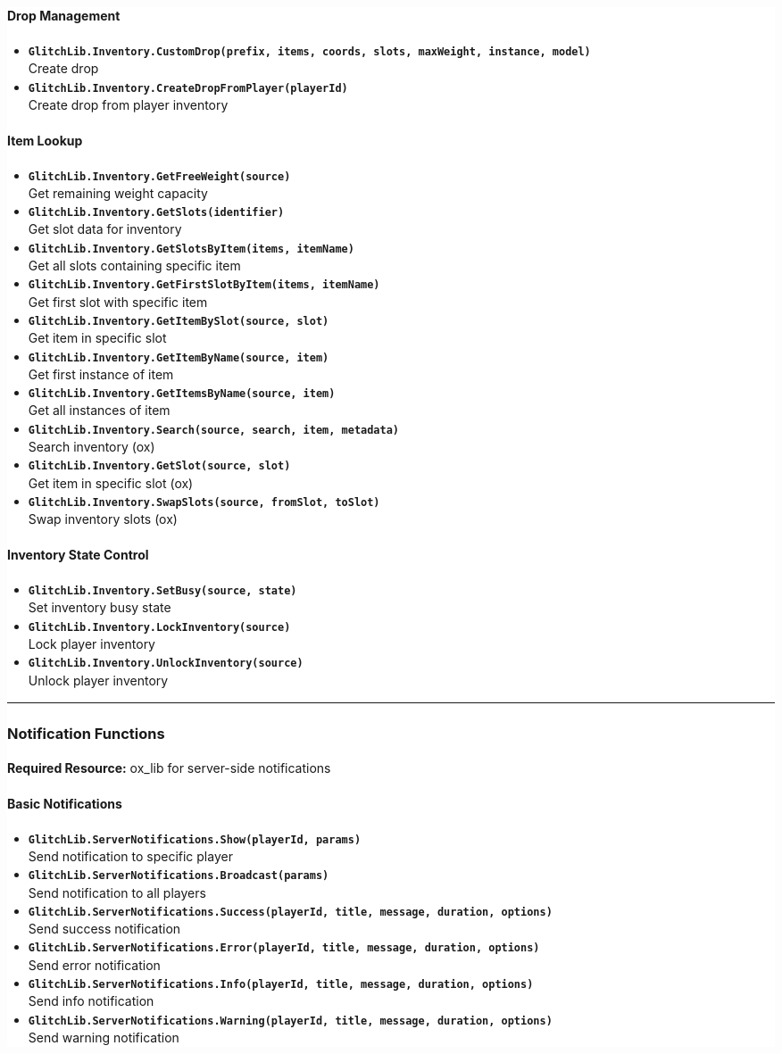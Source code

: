 #### Drop Management

* **`GlitchLib.Inventory.CustomDrop(prefix, items, coords, slots, maxWeight, instance, model)`**\
  Create drop
* **`GlitchLib.Inventory.CreateDropFromPlayer(playerId)`**\
  Create drop from player inventory

#### Item Lookup

* **`GlitchLib.Inventory.GetFreeWeight(source)`**\
  Get remaining weight capacity
* **`GlitchLib.Inventory.GetSlots(identifier)`**\
  Get slot data for inventory
* **`GlitchLib.Inventory.GetSlotsByItem(items, itemName)`**\
  Get all slots containing specific item
* **`GlitchLib.Inventory.GetFirstSlotByItem(items, itemName)`**\
  Get first slot with specific item
* **`GlitchLib.Inventory.GetItemBySlot(source, slot)`**\
  Get item in specific slot
* **`GlitchLib.Inventory.GetItemByName(source, item)`**\
  Get first instance of item
* **`GlitchLib.Inventory.GetItemsByName(source, item)`**\
  Get all instances of item
* **`GlitchLib.Inventory.Search(source, search, item, metadata)`**\
  Search inventory (ox)
* **`GlitchLib.Inventory.GetSlot(source, slot)`**\
  Get item in specific slot (ox)
* **`GlitchLib.Inventory.SwapSlots(source, fromSlot, toSlot)`**\
  Swap inventory slots (ox)

#### Inventory State Control

* **`GlitchLib.Inventory.SetBusy(source, state)`**\
  Set inventory busy state
* **`GlitchLib.Inventory.LockInventory(source)`**\
  Lock player inventory
* **`GlitchLib.Inventory.UnlockInventory(source)`**\
  Unlock player inventory

***

### Notification Functions

**Required Resource:** ox\_lib for server-side notifications

#### Basic Notifications

* **`GlitchLib.ServerNotifications.Show(playerId, params)`**\
  Send notification to specific player
* **`GlitchLib.ServerNotifications.Broadcast(params)`**\
  Send notification to all players
* **`GlitchLib.ServerNotifications.Success(playerId, title, message, duration, options)`**\
  Send success notification
* **`GlitchLib.ServerNotifications.Error(playerId, title, message, duration, options)`**\
  Send error notification
* **`GlitchLib.ServerNotifications.Info(playerId, title, message, duration, options)`**\
  Send info notification
* **`GlitchLib.ServerNotifications.Warning(playerId, title, message, duration, options)`**\
  Send warning notification
